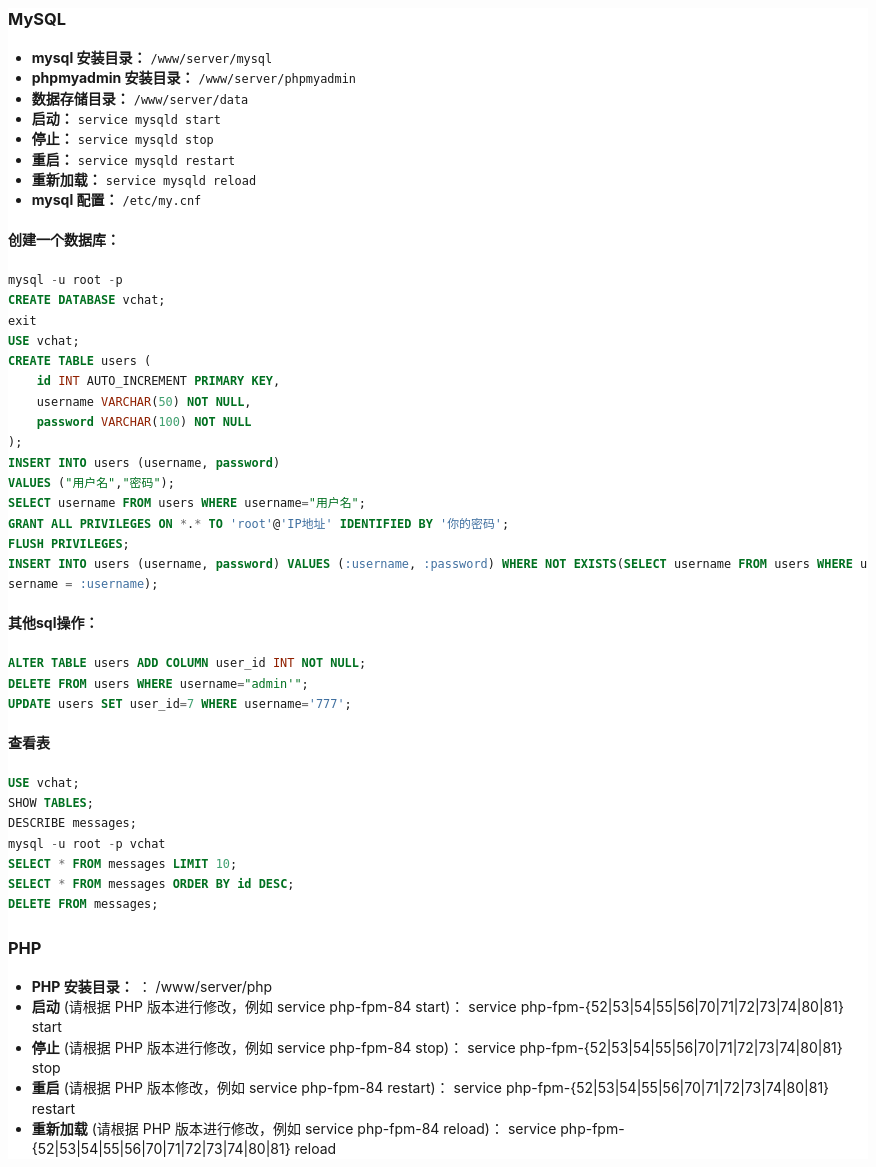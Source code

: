 ### MySQL

* **mysql 安装目录：** `/www/server/mysql`
* **phpmyadmin 安装目录：** `/www/server/phpmyadmin`
* **数据存储目录：** `/www/server/data`
* **启动：** `service mysqld start`
* **停止：** `service mysqld stop`
* **重启：** `service mysqld restart`
* **重新加载：** `service mysqld reload`
* **mysql 配置：** `/etc/my.cnf`

#### 创建一个数据库：

```sql
mysql -u root -p
CREATE DATABASE vchat;
exit
USE vchat;
CREATE TABLE users (
    id INT AUTO_INCREMENT PRIMARY KEY,
    username VARCHAR(50) NOT NULL,
    password VARCHAR(100) NOT NULL
);
INSERT INTO users (username, password)
VALUES ("用户名","密码");
SELECT username FROM users WHERE username="用户名";
GRANT ALL PRIVILEGES ON *.* TO 'root'@'IP地址' IDENTIFIED BY '你的密码';
FLUSH PRIVILEGES;
INSERT INTO users (username, password) VALUES (:username, :password) WHERE NOT EXISTS(SELECT username FROM users WHERE username = :username);
```
#### 其他sql操作：
```sql
ALTER TABLE users ADD COLUMN user_id INT NOT NULL;
DELETE FROM users WHERE username="admin'";
UPDATE users SET user_id=7 WHERE username='777';
```
#### 查看表
```sql
USE vchat;
SHOW TABLES;
DESCRIBE messages;
mysql -u root -p vchat
SELECT * FROM messages LIMIT 10;
SELECT * FROM messages ORDER BY id DESC;
DELETE FROM messages;
```


### PHP
* **PHP 安装目录：** ： /www/server/php
* **启动** (请根据 PHP 版本进行修改，例如 service php-fpm-84 start)： service php-fpm-{52|53|54|55|56|70|71|72|73|74|80|81} start
* **停止** (请根据 PHP 版本进行修改，例如 service php-fpm-84 stop)： service php-fpm-{52|53|54|55|56|70|71|72|73|74|80|81} stop
* **重启** (请根据 PHP 版本修改，例如 service php-fpm-84 restart)： service php-fpm-{52|53|54|55|56|70|71|72|73|74|80|81} restart
* **重新加载** (请根据 PHP 版本进行修改，例如 service php-fpm-84 reload)： service php-fpm-{52|53|54|55|56|70|71|72|73|74|80|81} reload

